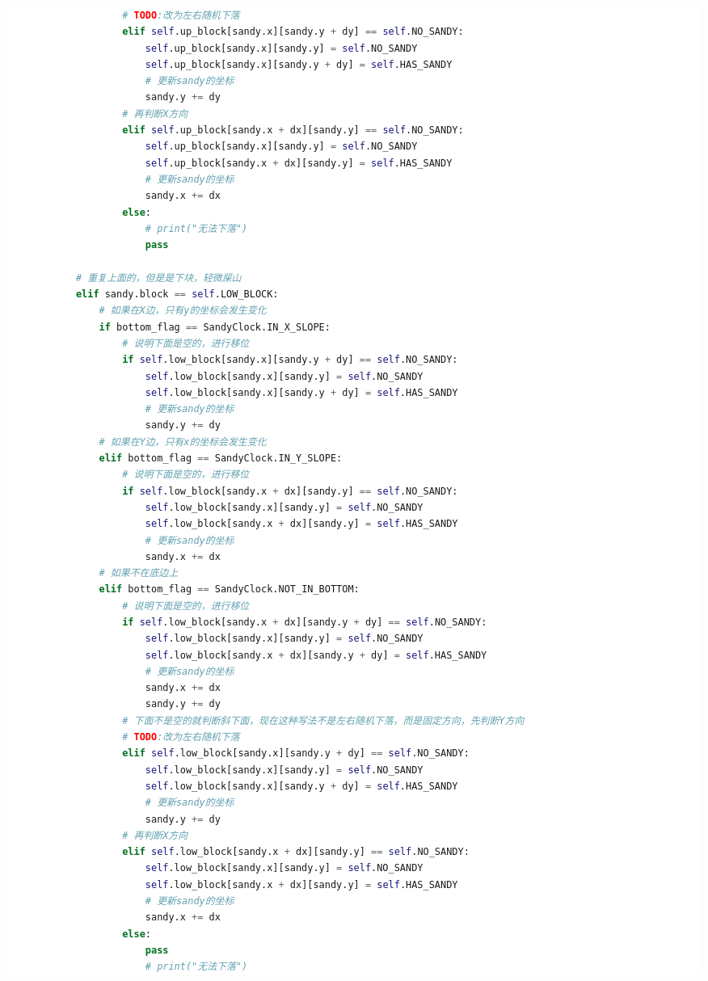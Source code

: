 ```python
                    # TODO:改为左右随机下落
                    elif self.up_block[sandy.x][sandy.y + dy] == self.NO_SANDY:
                        self.up_block[sandy.x][sandy.y] = self.NO_SANDY
                        self.up_block[sandy.x][sandy.y + dy] = self.HAS_SANDY
                        # 更新sandy的坐标
                        sandy.y += dy
                    # 再判断X方向
                    elif self.up_block[sandy.x + dx][sandy.y] == self.NO_SANDY:
                        self.up_block[sandy.x][sandy.y] = self.NO_SANDY
                        self.up_block[sandy.x + dx][sandy.y] = self.HAS_SANDY
                        # 更新sandy的坐标
                        sandy.x += dx
                    else:
                        # print("无法下落")
                        pass

            # 重复上面的，但是是下块，轻微屎山
            elif sandy.block == self.LOW_BLOCK:
                # 如果在X边，只有y的坐标会发生变化
                if bottom_flag == SandyClock.IN_X_SLOPE:
                    # 说明下面是空的，进行移位
                    if self.low_block[sandy.x][sandy.y + dy] == self.NO_SANDY:
                        self.low_block[sandy.x][sandy.y] = self.NO_SANDY
                        self.low_block[sandy.x][sandy.y + dy] = self.HAS_SANDY
                        # 更新sandy的坐标
                        sandy.y += dy
                # 如果在Y边，只有x的坐标会发生变化
                elif bottom_flag == SandyClock.IN_Y_SLOPE:
                    # 说明下面是空的，进行移位
                    if self.low_block[sandy.x + dx][sandy.y] == self.NO_SANDY:
                        self.low_block[sandy.x][sandy.y] = self.NO_SANDY
                        self.low_block[sandy.x + dx][sandy.y] = self.HAS_SANDY
                        # 更新sandy的坐标
                        sandy.x += dx
                # 如果不在底边上
                elif bottom_flag == SandyClock.NOT_IN_BOTTOM:
                    # 说明下面是空的，进行移位
                    if self.low_block[sandy.x + dx][sandy.y + dy] == self.NO_SANDY:
                        self.low_block[sandy.x][sandy.y] = self.NO_SANDY
                        self.low_block[sandy.x + dx][sandy.y + dy] = self.HAS_SANDY
                        # 更新sandy的坐标
                        sandy.x += dx
                        sandy.y += dy
                    # 下面不是空的就判断斜下面，现在这种写法不是左右随机下落，而是固定方向，先判断Y方向
                    # TODO:改为左右随机下落
                    elif self.low_block[sandy.x][sandy.y + dy] == self.NO_SANDY:
                        self.low_block[sandy.x][sandy.y] = self.NO_SANDY
                        self.low_block[sandy.x][sandy.y + dy] = self.HAS_SANDY
                        # 更新sandy的坐标
                        sandy.y += dy
                    # 再判断X方向
                    elif self.low_block[sandy.x + dx][sandy.y] == self.NO_SANDY:
                        self.low_block[sandy.x][sandy.y] = self.NO_SANDY
                        self.low_block[sandy.x + dx][sandy.y] = self.HAS_SANDY
                        # 更新sandy的坐标
                        sandy.x += dx
                    else:
                        pass
                        # print("无法下落")
```
